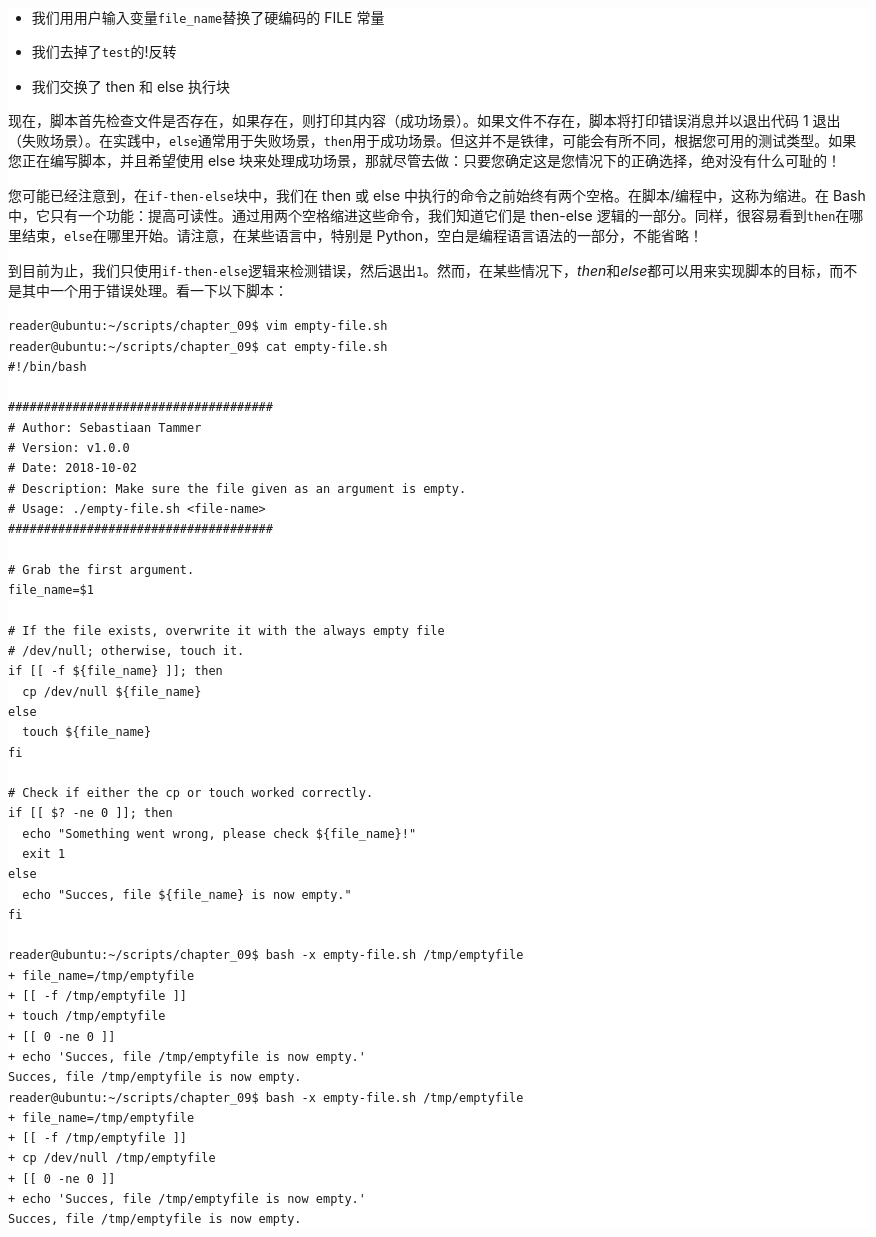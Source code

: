 +   我们用用户输入变量`file_name`替换了硬编码的 FILE 常量

+   我们去掉了`test`的!反转

+   我们交换了 then 和 else 执行块

现在，脚本首先检查文件是否存在，如果存在，则打印其内容（成功场景）。如果文件不存在，脚本将打印错误消息并以退出代码 1 退出（失败场景）。在实践中，`else`通常用于失败场景，`then`用于成功场景。但这并不是铁律，可能会有所不同，根据您可用的测试类型。如果您正在编写脚本，并且希望使用 else 块来处理成功场景，那就尽管去做：只要您确定这是您情况下的正确选择，绝对没有什么可耻的！

您可能已经注意到，在`if-then-else`块中，我们在 then 或 else 中执行的命令之前始终有两个空格。在脚本/编程中，这称为缩进。在 Bash 中，它只有一个功能：提高可读性。通过用两个空格缩进这些命令，我们知道它们是 then-else 逻辑的一部分。同样，很容易看到`then`在哪里结束，`else`在哪里开始。请注意，在某些语言中，特别是 Python，空白是编程语言语法的一部分，不能省略！

到目前为止，我们只使用`if-then-else`逻辑来检测错误，然后退出`1`。然而，在某些情况下，*then*和*else*都可以用来实现脚本的目标，而不是其中一个用于错误处理。看一下以下脚本：

```
reader@ubuntu:~/scripts/chapter_09$ vim empty-file.sh 
reader@ubuntu:~/scripts/chapter_09$ cat empty-file.sh 
#!/bin/bash

#####################################
# Author: Sebastiaan Tammer
# Version: v1.0.0
# Date: 2018-10-02
# Description: Make sure the file given as an argument is empty.
# Usage: ./empty-file.sh <file-name>
#####################################

# Grab the first argument.
file_name=$1

# If the file exists, overwrite it with the always empty file 
# /dev/null; otherwise, touch it.
if [[ -f ${file_name} ]]; then
  cp /dev/null ${file_name}
else
  touch ${file_name}
fi

# Check if either the cp or touch worked correctly.
if [[ $? -ne 0 ]]; then
  echo "Something went wrong, please check ${file_name}!"
  exit 1
else
  echo "Succes, file ${file_name} is now empty."
fi

reader@ubuntu:~/scripts/chapter_09$ bash -x empty-file.sh /tmp/emptyfile
+ file_name=/tmp/emptyfile
+ [[ -f /tmp/emptyfile ]]
+ touch /tmp/emptyfile
+ [[ 0 -ne 0 ]]
+ echo 'Succes, file /tmp/emptyfile is now empty.'
Succes, file /tmp/emptyfile is now empty.
reader@ubuntu:~/scripts/chapter_09$ bash -x empty-file.sh /tmp/emptyfile
+ file_name=/tmp/emptyfile
+ [[ -f /tmp/emptyfile ]]
+ cp /dev/null /tmp/emptyfile
+ [[ 0 -ne 0 ]]
+ echo 'Succes, file /tmp/emptyfile is now empty.'
Succes, file /tmp/emptyfile is now empty.
```
